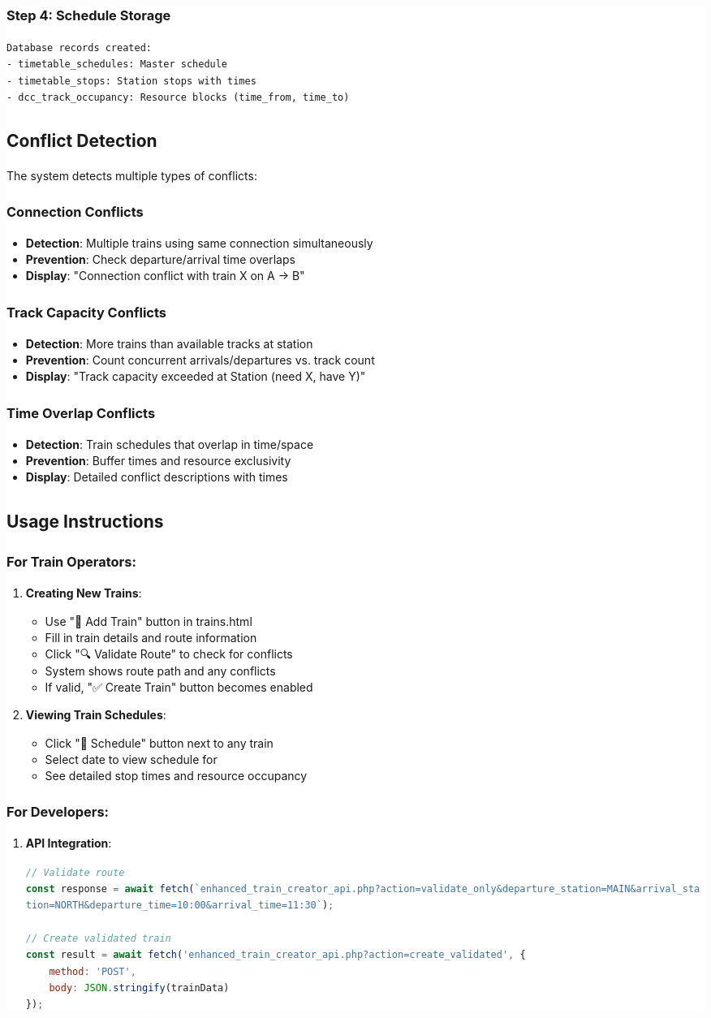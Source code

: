 ### Step 4: Schedule Storage
```
Database records created:
- timetable_schedules: Master schedule
- timetable_stops: Station stops with times  
- dcc_track_occupancy: Resource blocks (time_from, time_to)
```

## Conflict Detection

The system detects multiple types of conflicts:

### Connection Conflicts
- **Detection**: Multiple trains using same connection simultaneously
- **Prevention**: Check departure/arrival time overlaps
- **Display**: "Connection conflict with train X on A → B"

### Track Capacity Conflicts  
- **Detection**: More trains than available tracks at station
- **Prevention**: Count concurrent arrivals/departures vs. track count
- **Display**: "Track capacity exceeded at Station (need X, have Y)"

### Time Overlap Conflicts
- **Detection**: Train schedules that overlap in time/space
- **Prevention**: Buffer times and resource exclusivity
- **Display**: Detailed conflict descriptions with times

## Usage Instructions

### For Train Operators:

1. **Creating New Trains**:
   - Use "🚂 Add Train" button in trains.html
   - Fill in train details and route information
   - Click "🔍 Validate Route" to check for conflicts
   - System shows route path and any conflicts
   - If valid, "✅ Create Train" button becomes enabled

2. **Viewing Train Schedules**:
   - Click "📅 Schedule" button next to any train
   - Select date to view schedule for
   - See detailed stop times and resource occupancy

### For Developers:

1. **API Integration**:
   ```javascript
   // Validate route
   const response = await fetch(`enhanced_train_creator_api.php?action=validate_only&departure_station=MAIN&arrival_station=NORTH&departure_time=10:00&arrival_time=11:30`);
   
   // Create validated train
   const result = await fetch('enhanced_train_creator_api.php?action=create_validated', {
       method: 'POST',
       body: JSON.stringify(trainData)
   });
   ```
